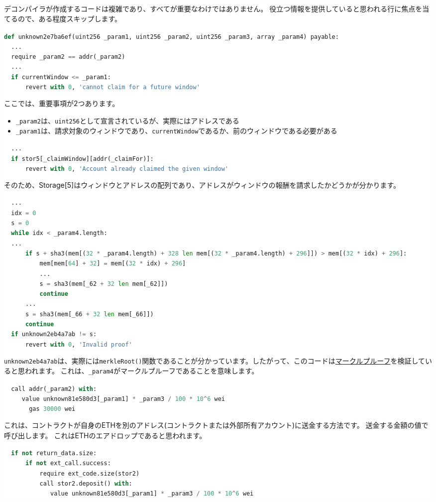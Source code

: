 デコンパイラが作成するコードは複雑であり、すべてが重要なわけではありません。 役立つ情報を提供していると思われる行に焦点を当てるので、ある程度スキップします。

```python
def unknown2e7ba6ef(uint256 _param1, uint256 _param2, uint256 _param3, array _param4) payable:
  ...
  require _param2 == addr(_param2)
  ...
  if currentWindow <= _param1:
      revert with 0, 'cannot claim for a future window'
```

ここでは、重要事項が2つあります。

- `_param2`は、`uint256`として宣言されているが、実際にはアドレスである
- `_param1`は、請求対象のウィンドウであり、`currentWindow`であるか、前のウィンドウである必要がある

```python
  ...
  if stor5[_claimWindow][addr(_claimFor)]:
      revert with 0, 'Account already claimed the given window'
```

そのため、Storage[5]はウィンドウとアドレスの配列であり、アドレスがウィンドウの報酬を請求したかどうかが分かります。

```python
  ...
  idx = 0
  s = 0
  while idx < _param4.length:
  ...
      if s + sha3(mem[(32 * _param4.length) + 328 len mem[(32 * _param4.length) + 296]]) > mem[(32 * idx) + 296]:
          mem[mem[64] + 32] = mem[(32 * idx) + 296]
          ...
          s = sha3(mem[_62 + 32 len mem[_62]])
          continue
      ...
      s = sha3(mem[_66 + 32 len mem[_66]])
      continue
  if unknown2eb4a7ab != s:
      revert with 0, 'Invalid proof'
```

`unknown2eb4a7ab`は、実際には`merkleRoot()`関数であることが分かっています。したがって、このコードは[マークルプルーフ](https://medium.com/crypto-0-nite/merkle-proofs-explained-6dd429623dc5)を検証していると思われます。 これは、`_param4`がマークルプルーフであることを意味します。

```python
  call addr(_param2) with:
     value unknown81e580d3[_param1] * _param3 / 100 * 10^6 wei
       gas 30000 wei
```

これは、コントラクトが自身のETHを別のアドレス(コントラクトまたは外部所有アカウント)に送金する方法です。 送金する金額の値で呼び出します。 これはETHのエアドロップであると思われます。

```python
  if not return_data.size:
      if not ext_call.success:
          require ext_code.size(stor2)
          call stor2.deposit() with:
             value unknown81e580d3[_param1] * _param3 / 100 * 10^6 wei
```

